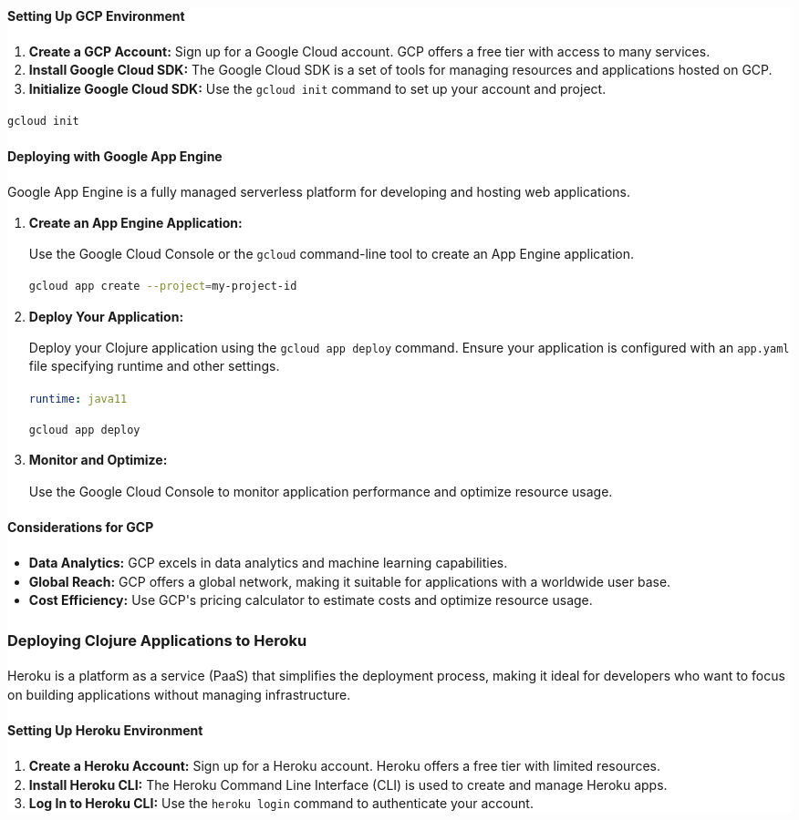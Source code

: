 #### Setting Up GCP Environment

1. **Create a GCP Account:** Sign up for a Google Cloud account. GCP offers a free tier with access to many services.
2. **Install Google Cloud SDK:** The Google Cloud SDK is a set of tools for managing resources and applications hosted on GCP.
3. **Initialize Google Cloud SDK:** Use the `gcloud init` command to set up your account and project.

```bash
gcloud init
```

#### Deploying with Google App Engine

Google App Engine is a fully managed serverless platform for developing and hosting web applications.

1. **Create an App Engine Application:**

   Use the Google Cloud Console or the `gcloud` command-line tool to create an App Engine application.

   ```bash
   gcloud app create --project=my-project-id
   ```

2. **Deploy Your Application:**

   Deploy your Clojure application using the `gcloud app deploy` command. Ensure your application is configured with an `app.yaml` file specifying runtime and other settings.

   ```yaml
   runtime: java11
   ```

   ```bash
   gcloud app deploy
   ```

3. **Monitor and Optimize:**

   Use the Google Cloud Console to monitor application performance and optimize resource usage.

#### Considerations for GCP

- **Data Analytics:** GCP excels in data analytics and machine learning capabilities.
- **Global Reach:** GCP offers a global network, making it suitable for applications with a worldwide user base.
- **Cost Efficiency:** Use GCP's pricing calculator to estimate costs and optimize resource usage.

### Deploying Clojure Applications to Heroku

Heroku is a platform as a service (PaaS) that simplifies the deployment process, making it ideal for developers who want to focus on building applications without managing infrastructure.

#### Setting Up Heroku Environment

1. **Create a Heroku Account:** Sign up for a Heroku account. Heroku offers a free tier with limited resources.
2. **Install Heroku CLI:** The Heroku Command Line Interface (CLI) is used to create and manage Heroku apps.
3. **Log In to Heroku CLI:** Use the `heroku login` command to authenticate your account.
